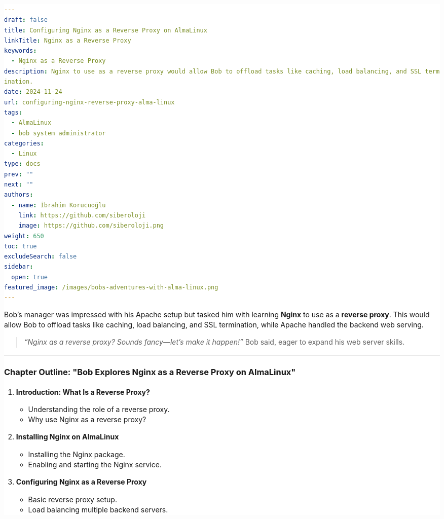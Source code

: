 ```yaml
---
draft: false
title: Configuring Nginx as a Reverse Proxy on AlmaLinux
linkTitle: Nginx as a Reverse Proxy
keywords:
  - Nginx as a Reverse Proxy
description: Nginx to use as a reverse proxy would allow Bob to offload tasks like caching, load balancing, and SSL termination.
date: 2024-11-24
url: configuring-nginx-reverse-proxy-alma-linux
tags:
  - AlmaLinux
  - bob system administrator
categories:
  - Linux
type: docs
prev: ""
next: ""
authors:
  - name: İbrahim Korucuoğlu
    link: https://github.com/siberoloji
    image: https://github.com/siberoloji.png
weight: 650
toc: true
excludeSearch: false
sidebar:
  open: true
featured_image: /images/bobs-adventures-with-alma-linux.png
---
```

Bob’s manager was impressed with his Apache setup but tasked him with learning **Nginx** to use as a **reverse proxy**. This would allow Bob to offload tasks like caching, load balancing, and SSL termination, while Apache handled the backend web serving.

> *“Nginx as a reverse proxy? Sounds fancy—let’s make it happen!”* Bob said, eager to expand his web server skills.

---

### **Chapter Outline: "Bob Explores Nginx as a Reverse Proxy on AlmaLinux"**

1. **Introduction: What Is a Reverse Proxy?**
   - Understanding the role of a reverse proxy.
   - Why use Nginx as a reverse proxy?

2. **Installing Nginx on AlmaLinux**
   - Installing the Nginx package.
   - Enabling and starting the Nginx service.

3. **Configuring Nginx as a Reverse Proxy**
   - Basic reverse proxy setup.
   - Load balancing multiple backend servers.
